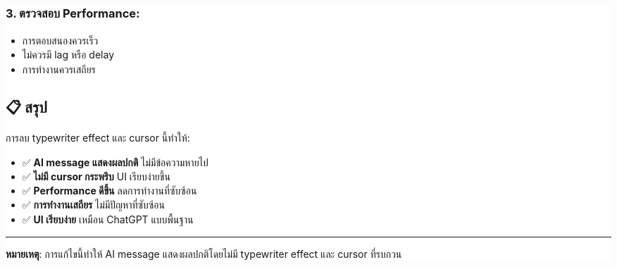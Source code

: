 ### 3. **ตรวจสอบ Performance:**
- การตอบสนองควรเร็ว
- ไม่ควรมี lag หรือ delay
- การทำงานควรเสถียร

## 📋 สรุป

การลบ typewriter effect และ cursor นี้ทำให้:

- ✅ **AI message แสดงผลปกติ** ไม่มีข้อความหายไป
- ✅ **ไม่มี cursor กระพริบ** UI เรียบง่ายขึ้น
- ✅ **Performance ดีขึ้น** ลดการทำงานที่ซับซ้อน
- ✅ **การทำงานเสถียร** ไม่มีปัญหาที่ซับซ้อน
- ✅ **UI เรียบง่าย** เหมือน ChatGPT แบบพื้นฐาน

---

**หมายเหตุ**: การแก้ไขนี้ทำให้ AI message แสดงผลปกติโดยไม่มี typewriter effect และ cursor ที่รบกวน 